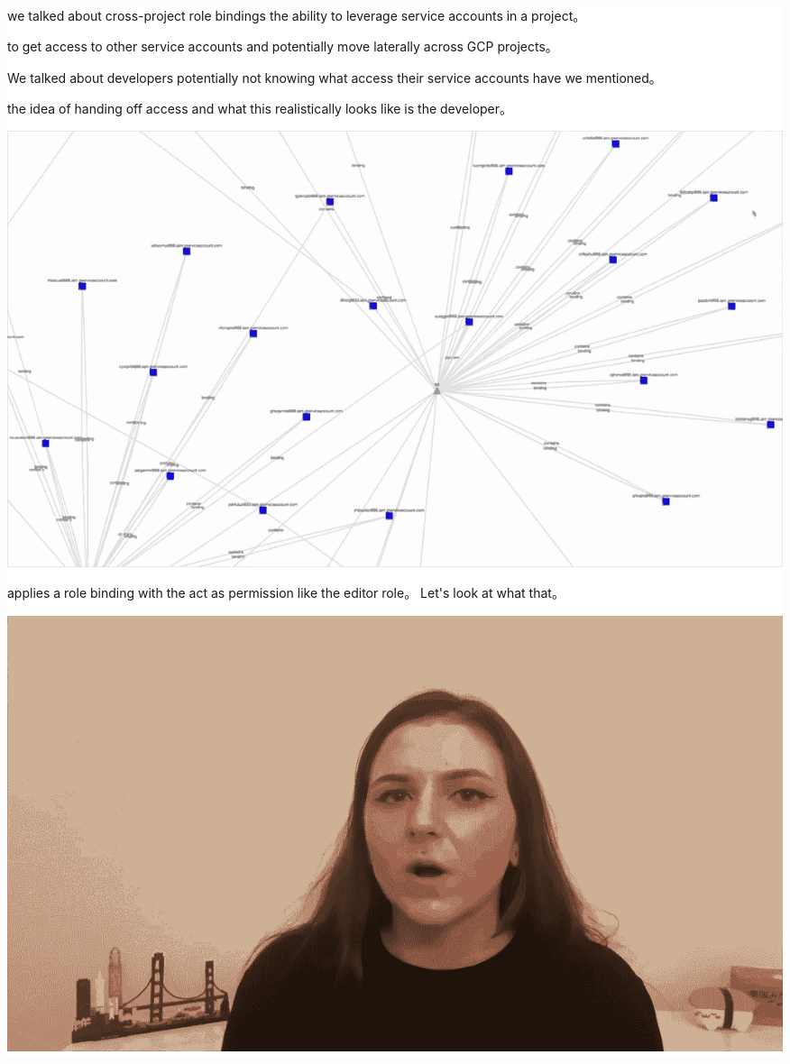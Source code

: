  we talked about cross-project role bindings the ability to leverage service accounts in a project。

 to get access to other service accounts and potentially move laterally across GCP projects。

 We talked about developers potentially not knowing what access their service accounts have we mentioned。

 the idea of handing off access and what this realistically looks like is the developer。



![](img/6b377eb66e993b562d3568e8987cb0cb_34.png)

 applies a role binding with the act as permission like the editor role。 Let's look at what that。



![](img/6b377eb66e993b562d3568e8987cb0cb_36.png)
